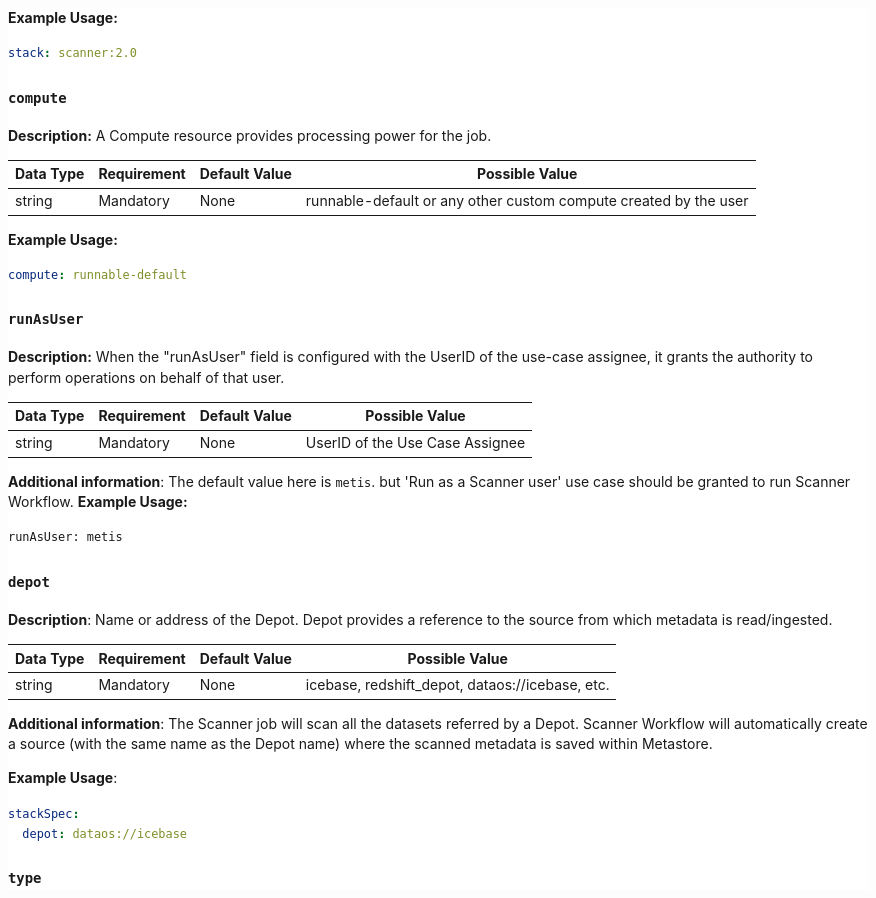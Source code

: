 **Example Usage:**

```yaml
stack: scanner:2.0
```

### **`compute`**

**Description:** A Compute resource provides processing power for the job.

| **Data Type** | **Requirement** | **Default Value** | **Possible Value**                                               |
| ------------- | --------------- | ----------------- | ---------------------------------------------------------------- |
| string        | Mandatory       | None              | runnable-default or any other custom compute created by the user |

**Example Usage:**

```yaml
compute: runnable-default
```

### **`runAsUser`**

**Description:** When the "runAsUser" field is configured with the UserID of the use-case assignee, it grants the authority to perform operations on behalf of that user.

| **Data Type** | **Requirement** | **Default Value** | **Possible Value**              |
| ------------- | --------------- | ----------------- | ------------------------------- |
| string        | Mandatory       | None              | UserID of the Use Case Assignee |

**Additional information**: The default value here is `metis`. but 'Run as a Scanner user' use case should be granted to run Scanner Workflow. **Example Usage:**

`runAsUser: metis`

### **`depot`**

**Description**: Name or address of the Depot. Depot provides a reference to the source from which metadata is read/ingested.

| **Data Type** | **Requirement** | **Default Value** | **Possible Value**                               |
| ------------- | --------------- | ----------------- | ------------------------------------------------ |
| string        | Mandatory       | None              | icebase, redshift\_depot, dataos://icebase, etc. |

**Additional information**: The Scanner job will scan all the datasets referred by a Depot. Scanner Workflow will automatically create a source (with the same name as the Depot name) where the scanned metadata is saved within Metastore.

**Example Usage**:

```yaml
stackSpec:    
  depot: dataos://icebase
```

### **`type`**

